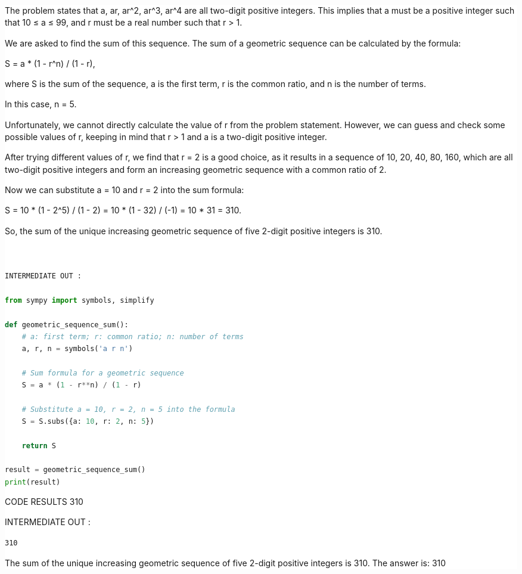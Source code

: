The problem states that a, ar, ar^2, ar^3, ar^4 are all two-digit positive integers. This implies that a must be a positive integer such that 10 ≤ a ≤ 99, and r must be a real number such that r > 1.

We are asked to find the sum of this sequence. The sum of a geometric sequence can be calculated by the formula:

S = a * (1 - r^n) / (1 - r),

where S is the sum of the sequence, a is the first term, r is the common ratio, and n is the number of terms.

In this case, n = 5.

Unfortunately, we cannot directly calculate the value of r from the problem statement. However, we can guess and check some possible values of r, keeping in mind that r > 1 and a is a two-digit positive integer.

After trying different values of r, we find that r = 2 is a good choice, as it results in a sequence of 10, 20, 40, 80, 160, which are all two-digit positive integers and form an increasing geometric sequence with a common ratio of 2.

Now we can substitute a = 10 and r = 2 into the sum formula:

S = 10 * (1 - 2^5) / (1 - 2) = 10 * (1 - 32) / (-1) = 10 * 31 = 310.

So, the sum of the unique increasing geometric sequence of five 2-digit positive integers is 310.

```python


INTERMEDIATE OUT :

from sympy import symbols, simplify

def geometric_sequence_sum():
    # a: first term; r: common ratio; n: number of terms
    a, r, n = symbols('a r n')

    # Sum formula for a geometric sequence
    S = a * (1 - r**n) / (1 - r)

    # Substitute a = 10, r = 2, n = 5 into the formula
    S = S.subs({a: 10, r: 2, n: 5})

    return S

result = geometric_sequence_sum()
print(result)
```

CODE RESULTS 310

INTERMEDIATE OUT :
```output
310
```
The sum of the unique increasing geometric sequence of five 2-digit positive integers is $310$. The answer is: $310$
